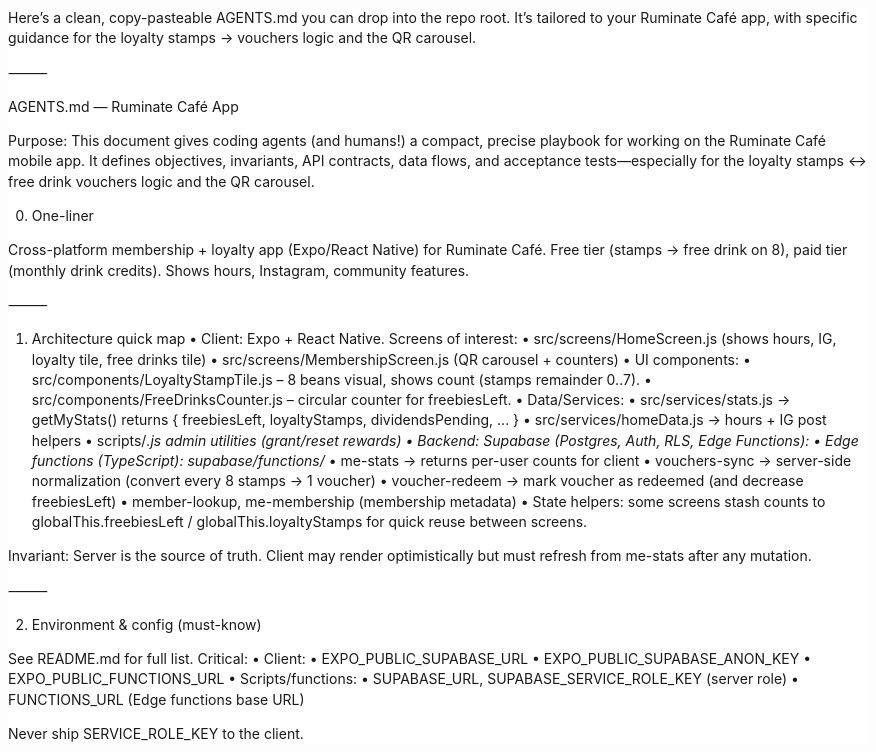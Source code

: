 Here’s a clean, copy-pasteable AGENTS.md you can drop into the repo root. It’s tailored to your Ruminate Café app, with specific guidance for the loyalty stamps → vouchers logic and the QR carousel.

⸻

AGENTS.md — Ruminate Café App

Purpose: This document gives coding agents (and humans!) a compact, precise playbook for working on the Ruminate Café mobile app. It defines objectives, invariants, API contracts, data flows, and acceptance tests—especially for the loyalty stamps ↔ free drink vouchers logic and the QR carousel.

0) One-liner

Cross-platform membership + loyalty app (Expo/React Native) for Ruminate Café. Free tier (stamps → free drink on 8), paid tier (monthly drink credits). Shows hours, Instagram, community features.

⸻

1) Architecture quick map
	•	Client: Expo + React Native. Screens of interest:
	•	src/screens/HomeScreen.js (shows hours, IG, loyalty tile, free drinks tile)
	•	src/screens/MembershipScreen.js (QR carousel + counters)
	•	UI components:
	•	src/components/LoyaltyStampTile.js – 8 beans visual, shows count (stamps remainder 0..7).
	•	src/components/FreeDrinksCounter.js – circular counter for freebiesLeft.
	•	Data/Services:
	•	src/services/stats.js → getMyStats() returns { freebiesLeft, loyaltyStamps, dividendsPending, ... }
	•	src/services/homeData.js → hours + IG post helpers
	•	scripts/*.js admin utilities (grant/reset rewards)
	•	Backend: Supabase (Postgres, Auth, RLS, Edge Functions):
	•	Edge functions (TypeScript): supabase/functions/*
	•	me-stats → returns per-user counts for client
	•	vouchers-sync → server-side normalization (convert every 8 stamps → 1 voucher)
	•	voucher-redeem → mark voucher as redeemed (and decrease freebiesLeft)
	•	member-lookup, me-membership (membership metadata)
	•	State helpers: some screens stash counts to globalThis.freebiesLeft / globalThis.loyaltyStamps for quick reuse between screens.

Invariant: Server is the source of truth. Client may render optimistically but must refresh from me-stats after any mutation.

⸻

2) Environment & config (must-know)

See README.md for full list. Critical:
	•	Client:
	•	EXPO_PUBLIC_SUPABASE_URL
	•	EXPO_PUBLIC_SUPABASE_ANON_KEY
	•	EXPO_PUBLIC_FUNCTIONS_URL
	•	Scripts/functions:
	•	SUPABASE_URL, SUPABASE_SERVICE_ROLE_KEY (server role)
	•	FUNCTIONS_URL (Edge functions base URL)

Never ship SERVICE_ROLE_KEY to the client.
